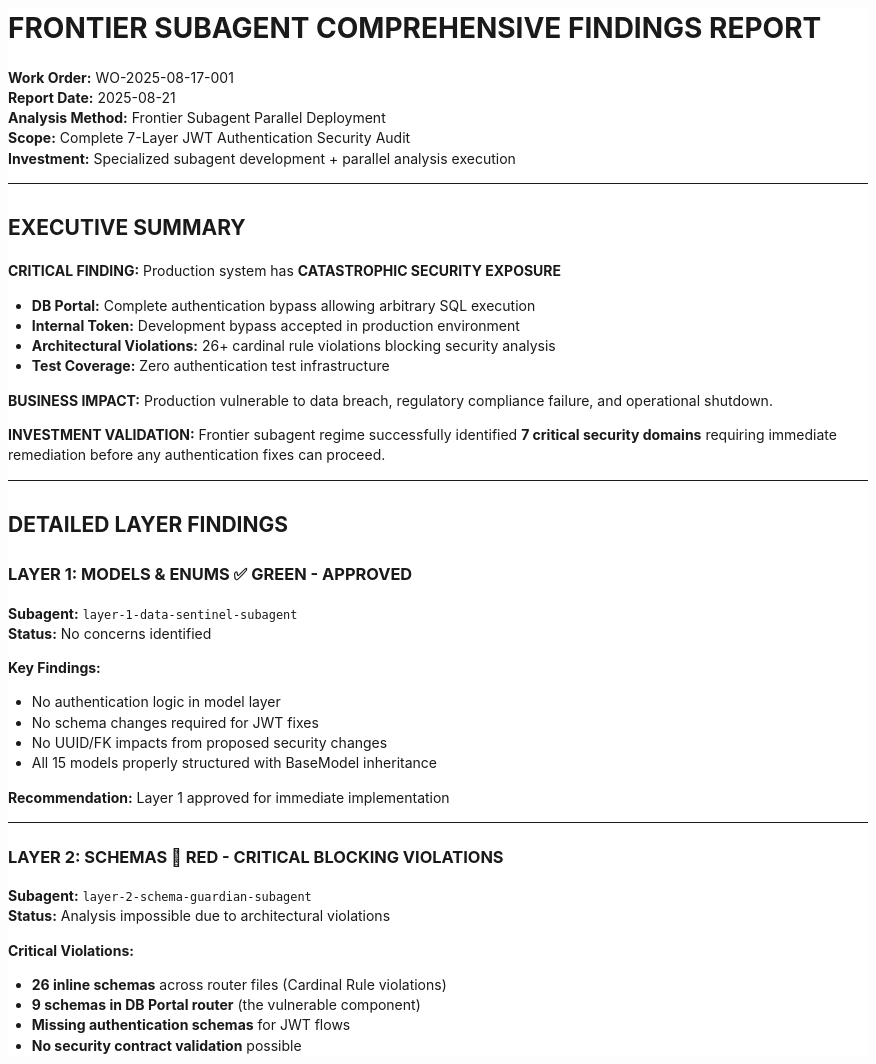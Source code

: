 # FRONTIER SUBAGENT COMPREHENSIVE FINDINGS REPORT

**Work Order:** WO-2025-08-17-001  
**Report Date:** 2025-08-21  
**Analysis Method:** Frontier Subagent Parallel Deployment  
**Scope:** Complete 7-Layer JWT Authentication Security Audit  
**Investment:** Specialized subagent development + parallel analysis execution

---

## EXECUTIVE SUMMARY

**CRITICAL FINDING:** Production system has **CATASTROPHIC SECURITY EXPOSURE**

- **DB Portal:** Complete authentication bypass allowing arbitrary SQL execution
- **Internal Token:** Development bypass accepted in production environment  
- **Architectural Violations:** 26+ cardinal rule violations blocking security analysis
- **Test Coverage:** Zero authentication test infrastructure

**BUSINESS IMPACT:** Production vulnerable to data breach, regulatory compliance failure, and operational shutdown.

**INVESTMENT VALIDATION:** Frontier subagent regime successfully identified **7 critical security domains** requiring immediate remediation before any authentication fixes can proceed.

---

## DETAILED LAYER FINDINGS

### LAYER 1: MODELS & ENUMS ✅ **GREEN - APPROVED**
**Subagent:** `layer-1-data-sentinel-subagent`  
**Status:** No concerns identified

**Key Findings:**
- No authentication logic in model layer
- No schema changes required for JWT fixes
- No UUID/FK impacts from proposed security changes
- All 15 models properly structured with BaseModel inheritance

**Recommendation:** Layer 1 approved for immediate implementation

---

### LAYER 2: SCHEMAS 🔴 **RED - CRITICAL BLOCKING VIOLATIONS**
**Subagent:** `layer-2-schema-guardian-subagent`  
**Status:** Analysis impossible due to architectural violations

**Critical Violations:**
- **26 inline schemas** across router files (Cardinal Rule violations)
- **9 schemas in DB Portal router** (the vulnerable component)
- **Missing authentication schemas** for JWT flows
- **No security contract validation** possible
